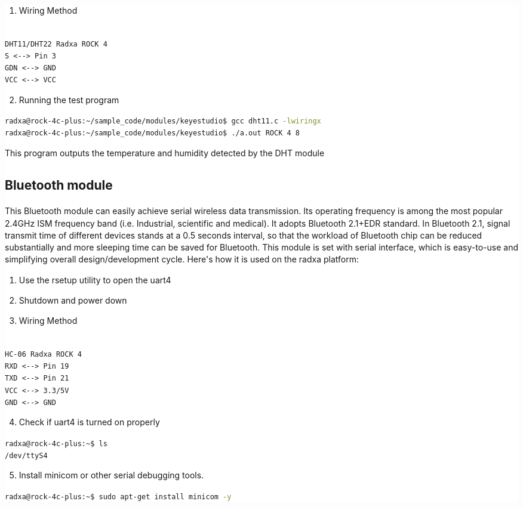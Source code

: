 1. Wiring Method

```

DHT11/DHT22 Radxa ROCK 4
S <--> Pin 3
GDN <--> GND
VCC <--> VCC

```

2. Running the test program

```bash
radxa@rock-4c-plus:~/sample_code/modules/keyestudio$ gcc dht11.c -lwiringx
radxa@rock-4c-plus:~/sample_code/modules/keyestudio$ ./a.out ROCK 4 8
```

This program outputs the temperature and humidity detected by the DHT module

## Bluetooth module

This Bluetooth module can easily achieve serial wireless data transmission. Its operating frequency is among the most popular 2.4GHz ISM frequency band (i.e. Industrial, scientific and medical). It adopts Bluetooth 2.1+EDR standard. In Bluetooth 2.1, signal transmit time of different devices stands at a 0.5 seconds interval, so that the workload of Bluetooth chip can be reduced substantially and more sleeping time can be saved for Bluetooth. This module is set with serial interface, which is easy-to-use and simplifying overall design/development cycle. Here's how it is used on the radxa platform:

1. Use the rsetup utility to open the uart4

2. Shutdown and power down

3. Wiring Method

```

HC-06 Radxa ROCK 4
RXD <--> Pin 19
TXD <--> Pin 21
VCC <--> 3.3/5V
GND <--> GND

```

4. Check if uart4 is turned on properly

```bash
radxa@rock-4c-plus:~$ ls
/dev/ttyS4
```

5. Install minicom or other serial debugging tools.

```bash
radxa@rock-4c-plus:~$ sudo apt-get install minicom -y
```
